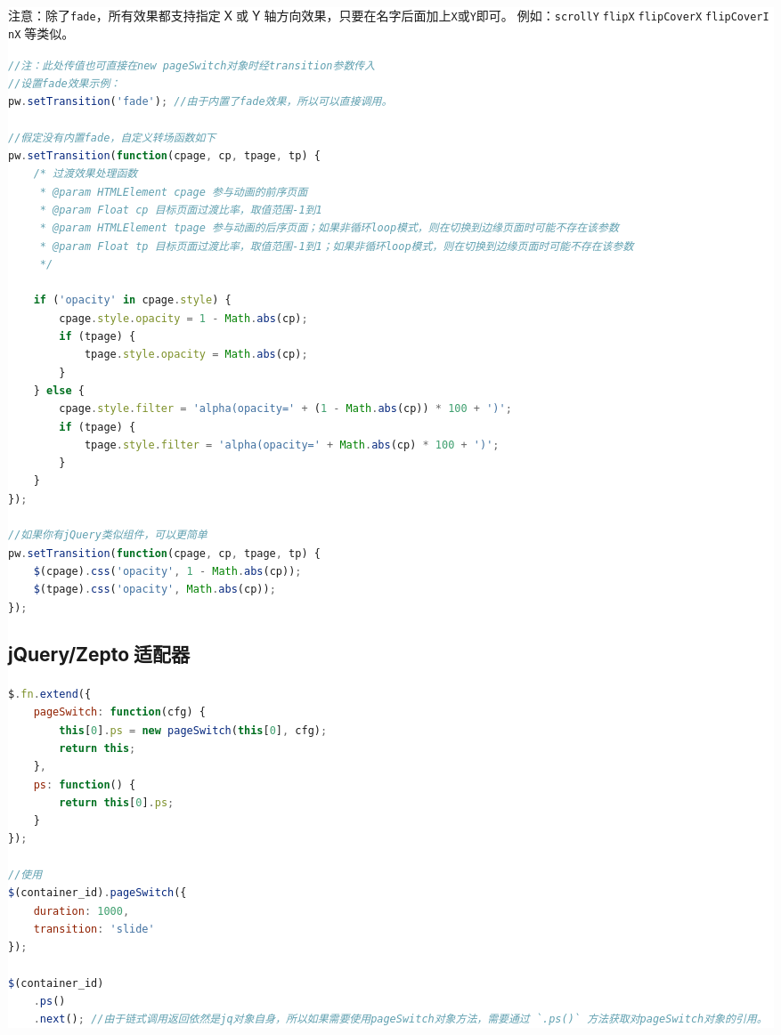 注意：除了`fade`，所有效果都支持指定 X 或 Y 轴方向效果，只要在名字后面加上`X`或`Y`即可。
例如：`scrollY` `flipX` `flipCoverX` `flipCoverInX` 等类似。

```javascript
//注：此处传值也可直接在new pageSwitch对象时经transition参数传入
//设置fade效果示例：
pw.setTransition('fade'); //由于内置了fade效果，所以可以直接调用。

//假定没有内置fade，自定义转场函数如下
pw.setTransition(function(cpage, cp, tpage, tp) {
    /* 过渡效果处理函数
     * @param HTMLElement cpage 参与动画的前序页面
     * @param Float cp 目标页面过渡比率，取值范围-1到1
     * @param HTMLElement tpage 参与动画的后序页面；如果非循环loop模式，则在切换到边缘页面时可能不存在该参数
     * @param Float tp 目标页面过渡比率，取值范围-1到1；如果非循环loop模式，则在切换到边缘页面时可能不存在该参数
     */

    if ('opacity' in cpage.style) {
        cpage.style.opacity = 1 - Math.abs(cp);
        if (tpage) {
            tpage.style.opacity = Math.abs(cp);
        }
    } else {
        cpage.style.filter = 'alpha(opacity=' + (1 - Math.abs(cp)) * 100 + ')';
        if (tpage) {
            tpage.style.filter = 'alpha(opacity=' + Math.abs(cp) * 100 + ')';
        }
    }
});

//如果你有jQuery类似组件，可以更简单
pw.setTransition(function(cpage, cp, tpage, tp) {
    $(cpage).css('opacity', 1 - Math.abs(cp));
    $(tpage).css('opacity', Math.abs(cp));
});
```

## jQuery/Zepto 适配器

```javascript
$.fn.extend({
    pageSwitch: function(cfg) {
        this[0].ps = new pageSwitch(this[0], cfg);
        return this;
    },
    ps: function() {
        return this[0].ps;
    }
});

//使用
$(container_id).pageSwitch({
    duration: 1000,
    transition: 'slide'
});

$(container_id)
    .ps()
    .next(); //由于链式调用返回依然是jq对象自身，所以如果需要使用pageSwitch对象方法，需要通过 `.ps()` 方法获取对pageSwitch对象的引用。
```
